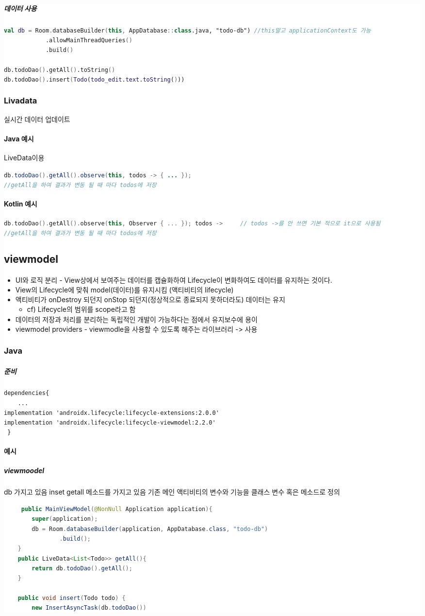 ```kotlin
```
##### 데이터 사용
```kotlin
val db = Room.databaseBuilder(this, AppDatabase::class.java, "todo-db") //this말고 applicationContext도 가능
            .allowMainThreadQueries()
            .build()

db.todoDao().getAll().toString()
db.todoDao().insert(Todo(todo_edit.text.toString()))
```

### Livadata
실시간 데이터 업데이트
#### Java 예시
LiveData이용
```java
db.todoDao().getAll().observe(this, todos -> { ... }); 
//getAll을 하여 결과가 변동 될 때 마다 todos에 저장
```
#### Kotlin 예시
```kotlin
db.todoDao().getAll().observe(this, Observer { ... }); todos ->     // todos ->를 안 쓰면 기본 적으로 it으로 사용됨
//getAll을 하여 결과가 변동 될 때 마다 todos에 저장
```

## viewmodel
* UI와 로직 분리 -  View상에서 보여주는 데이터를 캡슐화하여 Lifecycle이 변화하여도 데이터를 유지하는 것이다. 
* View의 Lifecycle에 맞춰 model(데이터)를 유지시킴 (액티비티의 lifecycle)
* 액티비티가 onDestroy 되던지 onStop 되던지(정상적으로 종료되지 못하더라도) 데이터는 유지
    * cf) Lifecycle의 범위를 scope라고 함
* 데이터의 저장과 처리를 분리하는 독립적인 개발이 가능하다는 점에서 유지보수에 용이
* viewmodel providers - viewmodle을 사용할 수 있도록 해주는 라이브러리 -> 사용
### Java
##### 준비
```
dependencies{
    ...
implementation 'androidx.lifecycle:lifecycle-extensions:2.0.0'
implementation 'androidx.lifecycle:lifecycle-viewmodel:2.2.0'
 }
 ```
#### 예시

##### viewmoodel
db 가지고 있음
inset getall 메소드를 가지고 있음
기존 메인 액티비티의 변수와 기능을 클래스 변수 혹은 메소드로 정의
```java
     public MainViewModel(@NonNull Application application){
        super(application);
        db = Room.databaseBuilder(application, AppDatabase.class, "todo-db")
                .build();
    }
    public LiveData<List<Todo>> getAll(){
        return db.todoDao().getAll();
    }

    public void insert(Todo todo) {
        new InsertAsyncTask(db.todoDao())
```